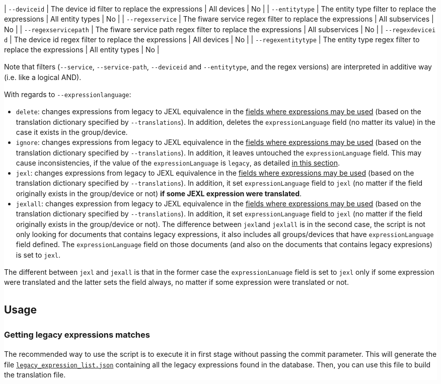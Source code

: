 | `--deviceid`           | The device id filter to replace the expressions                                                          | All devices                  | No        |
| `--entitytype`         | The entity type filter to replace the expressions                                                        | All entity types             | No        |
| `--regexservice`       | The fiware service regex filter to replace the expressions                                               | All subservices              | No        |
| `--regexservicepath`   | The fiware service path regex filter to replace the expressions                                          | All subservices              | No        |
| `--regexdeviceid`      | The device id regex filter to replace the expressions                                                    | All devices                  | No        |
| `--regexentitytype`    | The entity type regex filter to replace the expressions                                                  | All entity types             | No        |

Note that filters (`--service`, `--service-path`, `--deviceid` and `--entitytype`, and the regex versions) are
interpreted in additive way (i.e. like a logical AND).

With regards to `--expressionlanguage`:

* `delete`: changes expressions from legacy to JEXL equivalence in the [fields where expressions may be used](#fields-in-which-expressions-may-be-used) (based on the translation dictionary specified by `--translations`). In addition, deletes the `expressionLanguage` field (no matter its value) in the case it exists in the group/device.
* `ignore`: changes expressions from legacy to JEXL equivalence in the [fields where expressions may be used](#fields-in-which-expressions-may-be-used) (based on the translation dictionary specified by `--translations`). In addition, it leaves untouched the `expressionLanguage` field. This may cause inconsistencies, if the value of the `expressionLanguage` is `legacy`, as detailed [in this section](#replacing-expression-without-setting-jexl-at-group-or-device-level).
* `jexl`: changes expressions from legacy to JEXL equivalence in the [fields where expressions may be used](#fields-in-which-expressions-may-be-used) (based on the translation dictionary specified by `--translations`). In addition, it set `expressionLanguage` field to `jexl` (no matter if the field originally exists in the group/device or not) **if some JEXL expression were translated**.
* `jexlall`: changes expression from legacy to JEXL equivalence in the [fields where expressions may be used](#fields-in-which-expressions-may-be-used) (based on the translation dictionary specified by `--translations`). In addition, it set `expressionLanguage` field to `jexl` (no matter if the field originally exists in the group/device or not). The difference between `jexl`and `jexlall` is in the second case, the script is not only looking for documents that contains legacy expressions, it also includes all groups/devices that have `expressionLanguage` field defined. The `expressionLanguage` field on those documents (and also on the documents that contains legacy expresions) is set to `jexl`.

The different between `jexl` and `jexall` is that in the former case the `expressionLanuage` field is set to `jexl` only if some expression were translated and the latter sets the field always, no matter if some expression were translated or not.

## Usage

### Getting legacy expressions matches

The recommended way to use the script is to execute it in first stage without passing the commit parameter. This will
generate the file [`legacy_expression_list.json`](#legacy_expression_listjson) containing all the legacy expressions
found in the database. Then, you can use this file to build the translation file.

